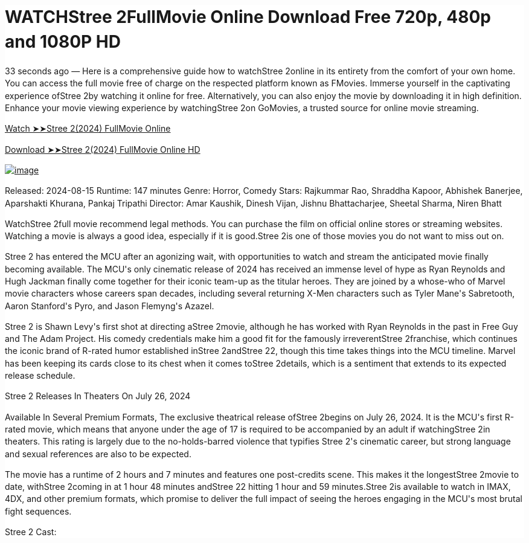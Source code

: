 # WATCHStree 2FullMovie Online Download Free 720p, 480p and 1080P HD
33 seconds ago — Here is a comprehensive guide how to watchStree 2online in its entirety from the comfort of your own home. You can access the full movie free of charge on the respected platform known as FMovies. Immerse yourself in the captivating experience ofStree 2by watching it online for free. Alternatively, you can also enjoy the movie by downloading it in high definition. Enhance your movie viewing experience by watchingStree 2on GoMovies, a trusted source for online movie streaming.

[Watch ➤➤Stree 2(2024) FullMovie Online](https://justwatchflim.com/en/movie/1112426/sataral)

[Download ➤➤Stree 2(2024) FullMovie Online HD](https://justwatchflim.com/en/movie/1112426/satara)

[![image](https://github.com/user-attachments/assets/026f9955-ed15-405e-84ff-905c74515164)](https://justwatchflim.com/en/movie/1112426/satara)


Released: 2024-08-15
Runtime: 147 minutes
Genre: Horror, Comedy
Stars: Rajkummar Rao, Shraddha Kapoor, Abhishek Banerjee, Aparshakti Khurana, Pankaj Tripathi
Director: Amar Kaushik, Dinesh Vijan, Jishnu Bhattacharjee, Sheetal Sharma, Niren Bhatt

WatchStree 2full movie recommend legal methods. You can purchase the film on official online stores or streaming websites. Watching a movie is always a good idea, especially if it is good.Stree 2is one of those movies you do not want to miss out on.

Stree 2 has entered the MCU after an agonizing wait, with opportunities to watch and stream the anticipated movie finally becoming available. The MCU's only cinematic release of 2024 has received an immense level of hype as Ryan Reynolds and Hugh Jackman finally come together for their iconic team-up as the titular heroes. They are joined by a whose-who of Marvel movie characters whose careers span decades, including several returning X-Men characters such as Tyler Mane's Sabretooth, Aaron Stanford's Pyro, and Jason Flemyng's Azazel.

Stree 2 is Shawn Levy's first shot at directing aStree 2movie, although he has worked with Ryan Reynolds in the past in Free Guy and The Adam Project. His comedy credentials make him a good fit for the famously irreverentStree 2franchise, which continues the iconic brand of R-rated humor established inStree 2andStree 22, though this time takes things into the MCU timeline. Marvel has been keeping its cards close to its chest when it comes toStree 2details, which is a sentiment that extends to its expected release schedule.

Stree 2 Releases In Theaters On July 26, 2024

Available In Several Premium Formats, The exclusive theatrical release ofStree 2begins on July 26, 2024. It is the MCU's first R-rated movie, which means that anyone under the age of 17 is required to be accompanied by an adult if watchingStree 2in theaters. This rating is largely due to the no-holds-barred violence that typifies Stree 2's cinematic career, but strong language and sexual references are also to be expected.

The movie has a runtime of 2 hours and 7 minutes and features one post-credits scene. This makes it the longestStree 2movie to date, withStree 2coming in at 1 hour 48 minutes andStree 22 hitting 1 hour and 59 minutes.Stree 2is available to watch in IMAX, 4DX, and other premium formats, which promise to deliver the full impact of seeing the heroes engaging in the MCU's most brutal fight sequences.

Stree 2 Cast:
